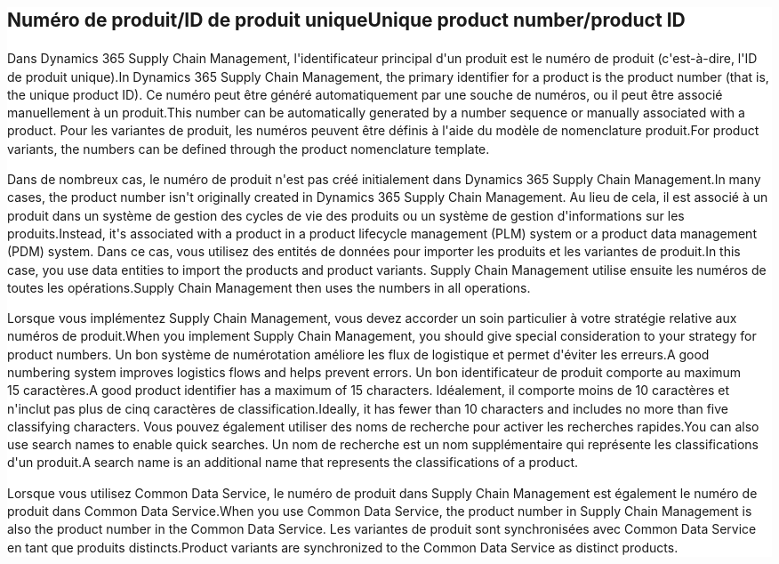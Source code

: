 ## <a name="unique-product-numberproduct-id"></a><span data-ttu-id="d6d40-106">Numéro de produit/ID de produit unique</span><span class="sxs-lookup"><span data-stu-id="d6d40-106">Unique product number/product ID</span></span>

<span data-ttu-id="d6d40-107">Dans Dynamics 365 Supply Chain Management, l'identificateur principal d'un produit est le numéro de produit (c'est-à-dire, l'ID de produit unique).</span><span class="sxs-lookup"><span data-stu-id="d6d40-107">In Dynamics 365 Supply Chain Management, the primary identifier for a product is the product number (that is, the unique product ID).</span></span> <span data-ttu-id="d6d40-108">Ce numéro peut être généré automatiquement par une souche de numéros, ou il peut être associé manuellement à un produit.</span><span class="sxs-lookup"><span data-stu-id="d6d40-108">This number can be automatically generated by a number sequence or manually associated with a product.</span></span> <span data-ttu-id="d6d40-109">Pour les variantes de produit, les numéros peuvent être définis à l'aide du modèle de nomenclature produit.</span><span class="sxs-lookup"><span data-stu-id="d6d40-109">For product variants, the numbers can be defined through the product nomenclature template.</span></span>

<span data-ttu-id="d6d40-110">Dans de nombreux cas, le numéro de produit n'est pas créé initialement dans Dynamics 365 Supply Chain Management.</span><span class="sxs-lookup"><span data-stu-id="d6d40-110">In many cases, the product number isn't originally created in Dynamics 365 Supply Chain Management.</span></span> <span data-ttu-id="d6d40-111">Au lieu de cela, il est associé à un produit dans un système de gestion des cycles de vie des produits ou un système de gestion d'informations sur les produits.</span><span class="sxs-lookup"><span data-stu-id="d6d40-111">Instead, it's associated with a product in a product lifecycle management (PLM) system or a product data management (PDM) system.</span></span> <span data-ttu-id="d6d40-112">Dans ce cas, vous utilisez des entités de données pour importer les produits et les variantes de produit.</span><span class="sxs-lookup"><span data-stu-id="d6d40-112">In this case, you use data entities to import the products and product variants.</span></span> <span data-ttu-id="d6d40-113">Supply Chain Management utilise ensuite les numéros de toutes les opérations.</span><span class="sxs-lookup"><span data-stu-id="d6d40-113">Supply Chain Management then uses the numbers in all operations.</span></span>

<span data-ttu-id="d6d40-114">Lorsque vous implémentez Supply Chain Management, vous devez accorder un soin particulier à votre stratégie relative aux numéros de produit.</span><span class="sxs-lookup"><span data-stu-id="d6d40-114">When you implement Supply Chain Management, you should give special consideration to your strategy for product numbers.</span></span> <span data-ttu-id="d6d40-115">Un bon système de numérotation améliore les flux de logistique et permet d'éviter les erreurs.</span><span class="sxs-lookup"><span data-stu-id="d6d40-115">A good numbering system improves logistics flows and helps prevent errors.</span></span> <span data-ttu-id="d6d40-116">Un bon identificateur de produit comporte au maximum 15 caractères.</span><span class="sxs-lookup"><span data-stu-id="d6d40-116">A good product identifier has a maximum of 15 characters.</span></span> <span data-ttu-id="d6d40-117">Idéalement, il comporte moins de 10 caractères et n'inclut pas plus de cinq caractères de classification.</span><span class="sxs-lookup"><span data-stu-id="d6d40-117">Ideally, it has fewer than 10 characters and includes no more than five classifying characters.</span></span> <span data-ttu-id="d6d40-118">Vous pouvez également utiliser des noms de recherche pour activer les recherches rapides.</span><span class="sxs-lookup"><span data-stu-id="d6d40-118">You can also use search names to enable quick searches.</span></span> <span data-ttu-id="d6d40-119">Un nom de recherche est un nom supplémentaire qui représente les classifications d'un produit.</span><span class="sxs-lookup"><span data-stu-id="d6d40-119">A search name is an additional name that represents the classifications of a product.</span></span>

<span data-ttu-id="d6d40-120">Lorsque vous utilisez Common Data Service, le numéro de produit dans Supply Chain Management est également le numéro de produit dans Common Data Service.</span><span class="sxs-lookup"><span data-stu-id="d6d40-120">When you use Common Data Service, the product number in Supply Chain Management is also the product number in the Common Data Service.</span></span> <span data-ttu-id="d6d40-121">Les variantes de produit sont synchronisées avec Common Data Service en tant que produits distincts.</span><span class="sxs-lookup"><span data-stu-id="d6d40-121">Product variants are synchronized to the Common Data Service as distinct products.</span></span>
